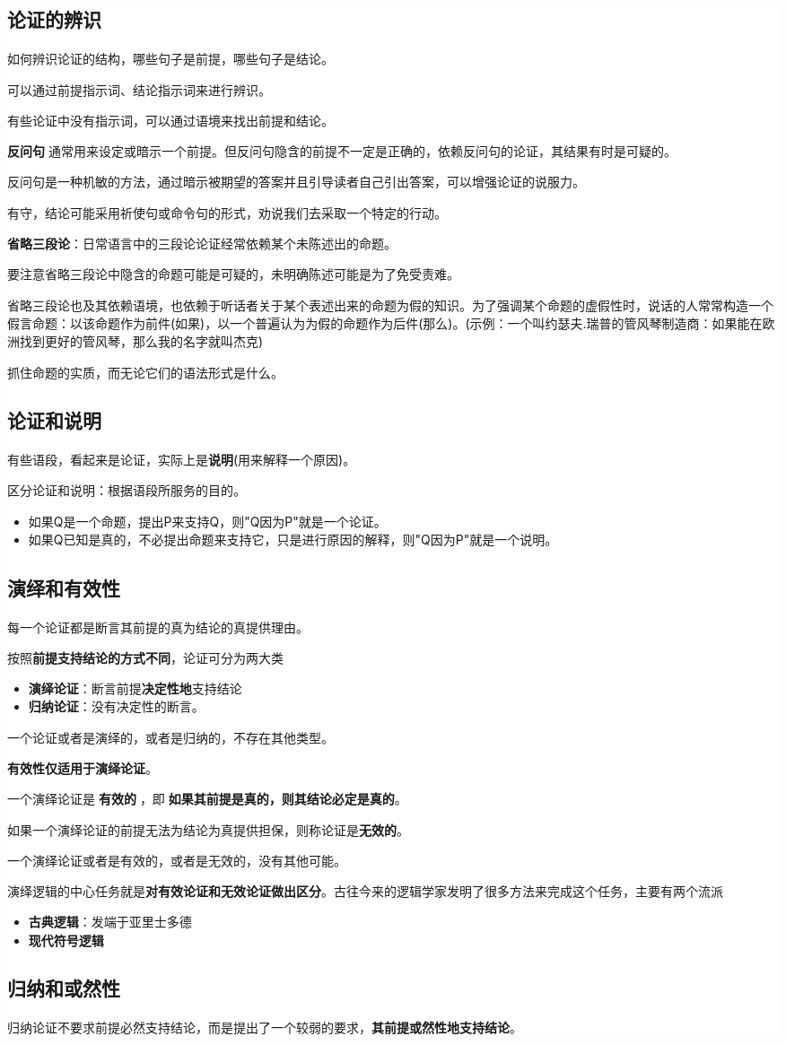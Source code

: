 
## 论证的辨识

如何辨识论证的结构，哪些句子是前提，哪些句子是结论。

可以通过前提指示词、结论指示词来进行辨识。

有些论证中没有指示词，可以通过语境来找出前提和结论。

**反问句** 通常用来设定或暗示一个前提。但反问句隐含的前提不一定是正确的，依赖反问句的论证，其结果有时是可疑的。

反问句是一种机敏的方法，通过暗示被期望的答案并且引导读者自己引出答案，可以增强论证的说服力。

有守，结论可能采用祈使句或命令句的形式，劝说我们去采取一个特定的行动。

**省略三段论**：日常语言中的三段论论证经常依赖某个未陈述出的命题。

要注意省略三段论中隐含的命题可能是可疑的，未明确陈述可能是为了免受责难。

省略三段论也及其依赖语境，也依赖于听话者关于某个表述出来的命题为假的知识。为了强调某个命题的虚假性时，说话的人常常构造一个假言命题：以该命题作为前件(如果)，以一个普遍认为为假的命题作为后件(那么)。(示例：一个叫约瑟夫.瑞普的管风琴制造商：如果能在欧洲找到更好的管风琴，那么我的名字就叫杰克)

抓住命题的实质，而无论它们的语法形式是什么。

## 论证和说明

有些语段，看起来是论证，实际上是**说明**(用来解释一个原因)。

区分论证和说明：根据语段所服务的目的。
+ 如果Q是一个命题，提出P来支持Q，则"Q因为P"就是一个论证。
+ 如果Q已知是真的，不必提出命题来支持它，只是进行原因的解释，则"Q因为P"就是一个说明。

## 演绎和有效性

每一个论证都是断言其前提的真为结论的真提供理由。

按照**前提支持结论的方式不同**，论证可分为两大类
+ **演绎论证**：断言前提**决定性地**支持结论
+ **归纳论证**：没有决定性的断言。

一个论证或者是演绎的，或者是归纳的，不存在其他类型。

**有效性仅适用于演绎论证**。

一个演绎论证是 **有效的** ，即 **如果其前提是真的，则其结论必定是真的**。

如果一个演绎论证的前提无法为结论为真提供担保，则称论证是**无效的**。

一个演绎论证或者是有效的，或者是无效的，没有其他可能。

演绎逻辑的中心任务就是**对有效论证和无效论证做出区分**。古往今来的逻辑学家发明了很多方法来完成这个任务，主要有两个流派
+ **古典逻辑**：发端于亚里士多德
+ **现代符号逻辑**

## 归纳和或然性

归纳论证不要求前提必然支持结论，而是提出了一个较弱的要求，**其前提或然性地支持结论**。
